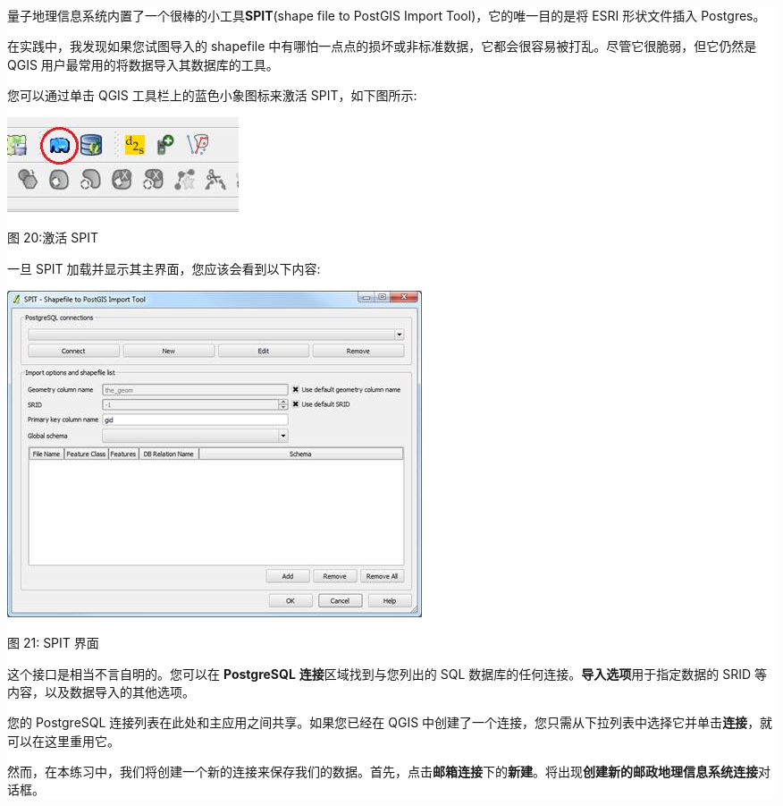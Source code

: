 量子地理信息系统内置了一个很棒的小工具**SPIT**(shape file to PostGIS Import Tool)，它的唯一目的是将 ESRI 形状文件插入 Postgres。

在实践中，我发现如果您试图导入的 shapefile 中有哪怕一点点的损坏或非标准数据，它都会很容易被打乱。尽管它很脆弱，但它仍然是 QGIS 用户最常用的将数据导入其数据库的工具。

您可以通过单击 QGIS 工具栏上的蓝色小象图标来激活 SPIT，如下图所示:

![](img/image020.jpg)

图 20:激活 SPIT

一旦 SPIT 加载并显示其主界面，您应该会看到以下内容:

![](img/image021.jpg)

图 21: SPIT 界面

这个接口是相当不言自明的。您可以在 **PostgreSQL** **连接**区域找到与您列出的 SQL 数据库的任何连接。**导入选项**用于指定数据的 SRID 等内容，以及数据导入的其他选项。

您的 PostgreSQL 连接列表在此处和主应用之间共享。如果您已经在 QGIS 中创建了一个连接，您只需从下拉列表中选择它并单击**连接**，就可以在这里重用它。

然而，在本练习中，我们将创建一个新的连接来保存我们的数据。首先，点击**邮箱连接**下的**新建**。将出现**创建新的邮政地理信息系统连接**对话框。

